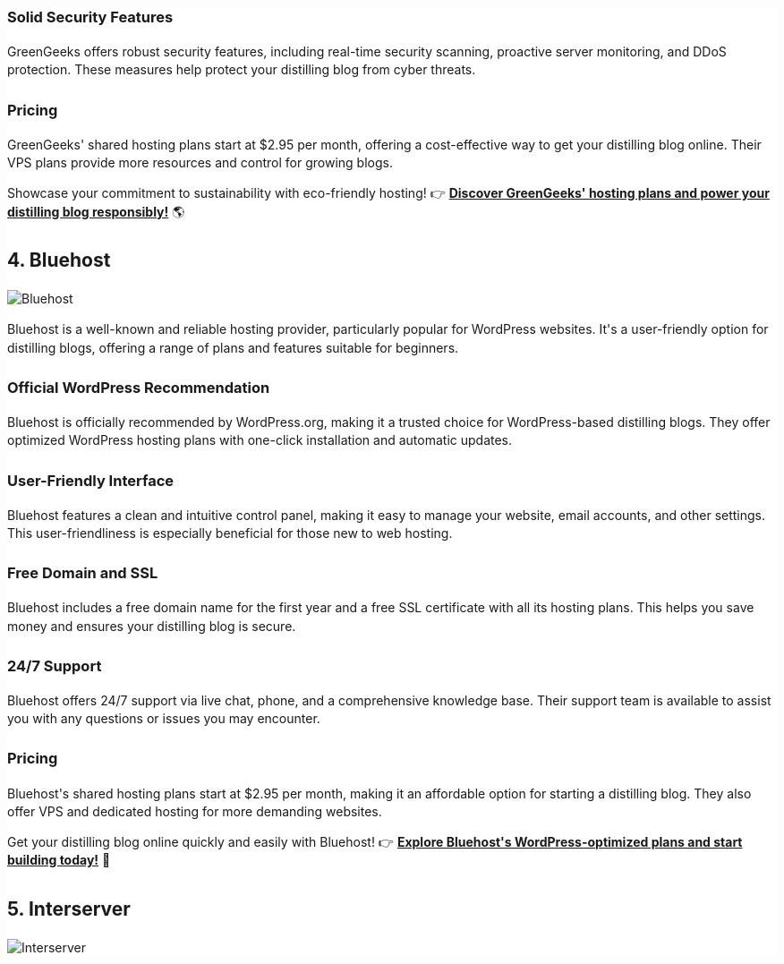 ### Solid Security Features
GreenGeeks offers robust security features, including real-time security scanning, proactive server monitoring, and DDoS protection. These measures help protect your distilling blog from cyber threats.

### Pricing
GreenGeeks' shared hosting plans start at $2.95 per month, offering a cost-effective way to get your distilling blog online. Their VPS plans provide more resources and control for growing blogs.

Showcase your commitment to sustainability with eco-friendly hosting! 👉 **[Discover GreenGeeks' hosting plans and power your distilling blog responsibly!](https://snipitx.com/greengeeks-jy)** 🌎

## 4. Bluehost

![Bluehost](https://i.imgur.com/PasFF9E.jpeg "Bluehost Hosting")

Bluehost is a well-known and reliable hosting provider, particularly popular for WordPress websites. It's a user-friendly option for distilling blogs, offering a range of plans and features suitable for beginners.

### Official WordPress Recommendation
Bluehost is officially recommended by WordPress.org, making it a trusted choice for WordPress-based distilling blogs. They offer optimized WordPress hosting plans with one-click installation and automatic updates.

### User-Friendly Interface
Bluehost features a clean and intuitive control panel, making it easy to manage your website, email accounts, and other settings. This user-friendliness is especially beneficial for those new to web hosting.

### Free Domain and SSL
Bluehost includes a free domain name for the first year and a free SSL certificate with all its hosting plans. This helps you save money and ensures your distilling blog is secure.

### 24/7 Support
Bluehost offers 24/7 support via live chat, phone, and a comprehensive knowledge base. Their support team is available to assist you with any questions or issues you may encounter.

### Pricing
Bluehost's shared hosting plans start at $2.95 per month, making it an affordable option for starting a distilling blog. They also offer VPS and dedicated hosting for more demanding websites.

Get your distilling blog online quickly and easily with Bluehost! 👉 **[Explore Bluehost's WordPress-optimized plans and start building today!](https://snipitx.com/bluehost-jy)** 🚀

## 5. Interserver

![Interserver](https://i.imgur.com/OM5dOEW.jpeg "Interserver Hosting")
